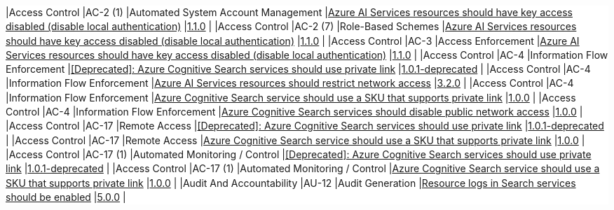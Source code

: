 |Access Control |AC-2 (1) |Automated System Account Management |[Azure AI Services resources should have key access disabled (disable local authentication)](https://portal.azure.com/#blade/Microsoft_Azure_Policy/PolicyDetailBlade/definitionId/%2Fproviders%2FMicrosoft.Authorization%2FpolicyDefinitions%2F71ef260a-8f18-47b7-abcb-62d0673d94dc) |[1.1.0](https://github.com/Azure/azure-policy/blob/master/built-in-policies/policyDefinitions/Azure%20Ai%20Services/DisableLocalAuth_Audit.json) |
|Access Control |AC-2 (7) |Role-Based Schemes |[Azure AI Services resources should have key access disabled (disable local authentication)](https://portal.azure.com/#blade/Microsoft_Azure_Policy/PolicyDetailBlade/definitionId/%2Fproviders%2FMicrosoft.Authorization%2FpolicyDefinitions%2F71ef260a-8f18-47b7-abcb-62d0673d94dc) |[1.1.0](https://github.com/Azure/azure-policy/blob/master/built-in-policies/policyDefinitions/Azure%20Ai%20Services/DisableLocalAuth_Audit.json) |
|Access Control |AC-3 |Access Enforcement |[Azure AI Services resources should have key access disabled (disable local authentication)](https://portal.azure.com/#blade/Microsoft_Azure_Policy/PolicyDetailBlade/definitionId/%2Fproviders%2FMicrosoft.Authorization%2FpolicyDefinitions%2F71ef260a-8f18-47b7-abcb-62d0673d94dc) |[1.1.0](https://github.com/Azure/azure-policy/blob/master/built-in-policies/policyDefinitions/Azure%20Ai%20Services/DisableLocalAuth_Audit.json) |
|Access Control |AC-4 |Information Flow Enforcement |[[Deprecated]: Azure Cognitive Search services should use private link](https://portal.azure.com/#blade/Microsoft_Azure_Policy/PolicyDetailBlade/definitionId/%2Fproviders%2FMicrosoft.Authorization%2FpolicyDefinitions%2F0fda3595-9f2b-4592-8675-4231d6fa82fe) |[1.0.1-deprecated](https://github.com/Azure/azure-policy/blob/master/built-in-policies/policyDefinitions/Search/PrivateEndpoints_Audit.json) |
|Access Control |AC-4 |Information Flow Enforcement |[Azure AI Services resources should restrict network access](https://portal.azure.com/#blade/Microsoft_Azure_Policy/PolicyDetailBlade/definitionId/%2Fproviders%2FMicrosoft.Authorization%2FpolicyDefinitions%2F037eea7a-bd0a-46c5-9a66-03aea78705d3) |[3.2.0](https://github.com/Azure/azure-policy/blob/master/built-in-policies/policyDefinitions/Azure%20Ai%20Services/NetworkAcls_Audit.json) |
|Access Control |AC-4 |Information Flow Enforcement |[Azure Cognitive Search service should use a SKU that supports private link](https://portal.azure.com/#blade/Microsoft_Azure_Policy/PolicyDetailBlade/definitionId/%2Fproviders%2FMicrosoft.Authorization%2FpolicyDefinitions%2Fa049bf77-880b-470f-ba6d-9f21c530cf83) |[1.0.0](https://github.com/Azure/azure-policy/blob/master/built-in-policies/policyDefinitions/Search/RequirePrivateLinkSupportedResource_Deny.json) |
|Access Control |AC-4 |Information Flow Enforcement |[Azure Cognitive Search services should disable public network access](https://portal.azure.com/#blade/Microsoft_Azure_Policy/PolicyDetailBlade/definitionId/%2Fproviders%2FMicrosoft.Authorization%2FpolicyDefinitions%2Fee980b6d-0eca-4501-8d54-f6290fd512c3) |[1.0.0](https://github.com/Azure/azure-policy/blob/master/built-in-policies/policyDefinitions/Search/RequirePublicNetworkAccessDisabled_Deny.json) |
|Access Control |AC-17 |Remote Access |[[Deprecated]: Azure Cognitive Search services should use private link](https://portal.azure.com/#blade/Microsoft_Azure_Policy/PolicyDetailBlade/definitionId/%2Fproviders%2FMicrosoft.Authorization%2FpolicyDefinitions%2F0fda3595-9f2b-4592-8675-4231d6fa82fe) |[1.0.1-deprecated](https://github.com/Azure/azure-policy/blob/master/built-in-policies/policyDefinitions/Search/PrivateEndpoints_Audit.json) |
|Access Control |AC-17 |Remote Access |[Azure Cognitive Search service should use a SKU that supports private link](https://portal.azure.com/#blade/Microsoft_Azure_Policy/PolicyDetailBlade/definitionId/%2Fproviders%2FMicrosoft.Authorization%2FpolicyDefinitions%2Fa049bf77-880b-470f-ba6d-9f21c530cf83) |[1.0.0](https://github.com/Azure/azure-policy/blob/master/built-in-policies/policyDefinitions/Search/RequirePrivateLinkSupportedResource_Deny.json) |
|Access Control |AC-17 (1) |Automated Monitoring / Control |[[Deprecated]: Azure Cognitive Search services should use private link](https://portal.azure.com/#blade/Microsoft_Azure_Policy/PolicyDetailBlade/definitionId/%2Fproviders%2FMicrosoft.Authorization%2FpolicyDefinitions%2F0fda3595-9f2b-4592-8675-4231d6fa82fe) |[1.0.1-deprecated](https://github.com/Azure/azure-policy/blob/master/built-in-policies/policyDefinitions/Search/PrivateEndpoints_Audit.json) |
|Access Control |AC-17 (1) |Automated Monitoring / Control |[Azure Cognitive Search service should use a SKU that supports private link](https://portal.azure.com/#blade/Microsoft_Azure_Policy/PolicyDetailBlade/definitionId/%2Fproviders%2FMicrosoft.Authorization%2FpolicyDefinitions%2Fa049bf77-880b-470f-ba6d-9f21c530cf83) |[1.0.0](https://github.com/Azure/azure-policy/blob/master/built-in-policies/policyDefinitions/Search/RequirePrivateLinkSupportedResource_Deny.json) |
|Audit And Accountability |AU-12 |Audit Generation |[Resource logs in Search services should be enabled](https://portal.azure.com/#blade/Microsoft_Azure_Policy/PolicyDetailBlade/definitionId/%2Fproviders%2FMicrosoft.Authorization%2FpolicyDefinitions%2Fb4330a05-a843-4bc8-bf9a-cacce50c67f4) |[5.0.0](https://github.com/Azure/azure-policy/blob/master/built-in-policies/policyDefinitions/Search/AuditDiagnosticLog_Audit.json) |